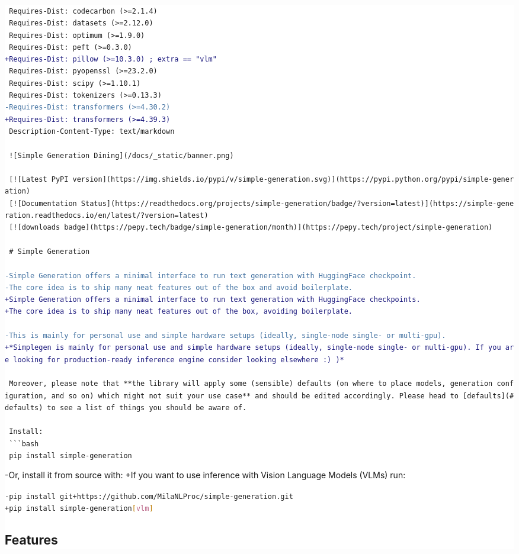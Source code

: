 ```diff
 Requires-Dist: codecarbon (>=2.1.4)
 Requires-Dist: datasets (>=2.12.0)
 Requires-Dist: optimum (>=1.9.0)
 Requires-Dist: peft (>=0.3.0)
+Requires-Dist: pillow (>=10.3.0) ; extra == "vlm"
 Requires-Dist: pyopenssl (>=23.2.0)
 Requires-Dist: scipy (>=1.10.1)
 Requires-Dist: tokenizers (>=0.13.3)
-Requires-Dist: transformers (>=4.30.2)
+Requires-Dist: transformers (>=4.39.3)
 Description-Content-Type: text/markdown
 
 ![Simple Generation Dining](/docs/_static/banner.png)
 
 [![Latest PyPI version](https://img.shields.io/pypi/v/simple-generation.svg)](https://pypi.python.org/pypi/simple-generation)
 [![Documentation Status](https://readthedocs.org/projects/simple-generation/badge/?version=latest)](https://simple-generation.readthedocs.io/en/latest/?version=latest)
 [![downloads badge](https://pepy.tech/badge/simple-generation/month)](https://pepy.tech/project/simple-generation)
 
 # Simple Generation
 
-Simple Generation offers a minimal interface to run text generation with HuggingFace checkpoint.
-The core idea is to ship many neat features out of the box and avoid boilerplate.
+Simple Generation offers a minimal interface to run text generation with HuggingFace checkpoints.
+The core idea is to ship many neat features out of the box, avoiding boilerplate.
 
-This is mainly for personal use and simple hardware setups (ideally, single-node single- or multi-gpu).
+*Simplegen is mainly for personal use and simple hardware setups (ideally, single-node single- or multi-gpu). If you are looking for production-ready inference engine consider looking elsewhere :) )*
 
 Moreover, please note that **the library will apply some (sensible) defaults (on where to place models, generation configuration, and so on) which might not suit your use case** and should be edited accordingly. Please head to [defaults](#defaults) to see a list of things you should be aware of.
 
 Install:
 ```bash
 pip install simple-generation
 ```
 
-Or, install it from source with:
+If you want to use inference with Vision Language Models (VLMs) run:
 ```bash
-pip install git+https://github.com/MilaNLProc/simple-generation.git
+pip install simple-generation[vlm]
 ```
 
 ## Features
 